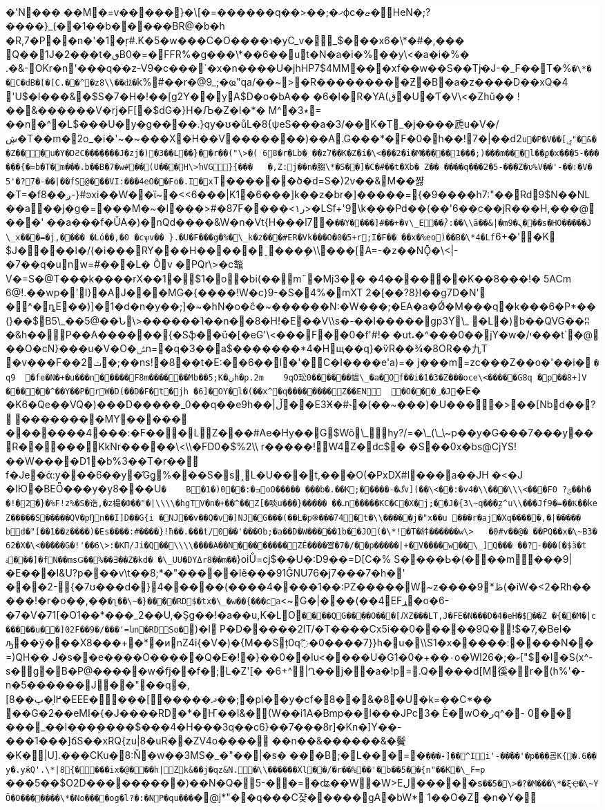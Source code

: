 �'N��� ��M�=v�����}�\\[�=������q��\>��;�ޚфc�ޏ�HeN�;?����}\_(��1��b�����BR@�b�h �R,7�P��n�'�1�ŗ#.K�5�w���C�O����ɿ�yϹ\_v�\_$���x6�\*�#�,��� Q��1J�2���t�ٯB0�=�FFR%�g���\*��6��ut�N�a�i�%��y\<�a�i�%�
.�&-OKr�n'���q�ֹ�z-V9�c���`�x�n����U�jhHP7$4MM���xf��ԝ��S��T̕j�J-�\_F��T�%`�\*��C�dB�[�[C.��^�z8\\��ǆ�`k%#��r�@9\_;�ҩ"qa/��\~\>�R���������Ƶ�B�a�z����D��xQ�4	'U$�I���&�$S�7�H�!��[g2Y��yA$D�o�bA�� �6�l�R�YA(ڨ�U�Ƭ�V\<�Zhŭ�� !��΍&������V�rj�F[�$dG�}H�Љ�Z�l�\*�
M^�٭3=	��n�^�L$���U�y�g����.}qy�ʊ�ůL�8{ѱeS���a�3/��K�T\_�j����虒u�V�/ڜ�T��m�2o\_�i�'\~�\~���X�H��V�������)��A.G���\*�F�0�h��!7�|��d2`u�P�V��[ݷ"�&��Z���u�Y�DƧC�������J�zj�)�3��L��}��r��("\>�(
68�r�Lb�
��z۬7��K�Z�i�\<���2�i�M�����1���;)���m���l��ϼ�x���5-������{�=b�T�m���.b��B�7�w#��(U���H\>ŉVG}{���	�,Z:j��n�䐢\*�S��]�C�#��t�Xb�
Z��
����q���2�5-���Z�υ%V��'-��:�V�5'�?7�-��|��fS@���VI:���4eO��Fo�.I�x`T������ծ�d=S�)2v��&M��쨣�T=�f8��ږ-}#ͽxi��W��ϊ\~�\<\<6���|K1�6���]k��z�br�]�����={�9����h7:"��Rd9$N��NL��a��j�g�=���M�\~�I���\>#�87F����\<۱ر\>�LSf+'9\\k���Pd��(��'6��c��jR���H,���@���'
��a���f�ŬA�)�nQd����&W�n�Vt{H���l7�`��Y����]#��+�۷\_E��̉/:��\\ã��&|�mܢ�9���s�HO�����J\_x���=�j,���� �Ló��,�0
�cѱv��
}.�U�F���g�%�\_k�z���#ER�Vk���O�0�5+r;I�F��
��x�%eo)��В�\*4�Lf`6+�'�K $J����l�/(�i���RY���H�����ˬ���ܾ�\\���[A=-�z��NǬ�\<|-�7��q�unw=#���L�	Õv �PQr\>�c䵸V�=S�@T���k����rX��1�$1�o�bi(��m˵�Mj3��
�4������K��8���!�
5ACm
6@!.��wp�'I}�AJ���MG�{����!W�c}9-�S�4%�mXT	2�[��?8}I��g7D�N'
�^�ȵE��)]�1�d�n�y��;]�\~�hN�o�ĉ�\~������N:�W���;�EA�a�Ǿ�M���q�k���6�P\*��(}��$B5\_��5@��Ն\>������Ί��n��8�H!�E��V\\s�-��l�����gp3Y\_
�L�)b��QVG��ʭ
�&h��P��A������{�Sֆ��ű�[�eG'\<���F��0�f'#!�	�ut˔�^���0��jY�w�/י���t`�@
��O�cN}���u�V�O�ݰn=�q�3��a$�������\*4�Hщ��q}�ѷR��¾�8OR��九T
�v���F��2ݖ�;��ns!�8��t�E:��6��l�'�C�I����e'a)=� j���m=zc���Z��o�'��i� `�q9	�fe�N�+�u���n�����F8m������Mb��5;K�ڹh�p.2m	9qO玜0����͆��蝹\_�a�Of��i�1�3�Z���oce\<�����G8q
�p��8+]V�����^��Y��P�rW�D(��D�F�t�jh �6]�OY�l�(��x^�q��������Z��EN	�O���؀�J`�E�	�K6�Qe��VQ�)���D�����\_0��q��e9h��|ڵ��E3Ӿ�#˞�(��\~���)�U����\>��[Nbd��? ��������MY����� �������4���:�F���LZ���#Ae�Hy��G$Wõ\_׺hy?/=�\_(\_\~p��y�G���7���y��R�����KkNr�����\<\\�FD0�$%2\\\\
r�����!W4Z�dc$�	�S��0x�bs@СjYS!��W����D1�b%3��T�r��	f�Je�ά:y���6��y�̛Gީg%���S�s˰L�U���t,���O(�PxDX#l���a��JH
�\<�J �IЮ�BEȪ���y�y8���U`�	B�1�)0��:�ߏoO�����
���b�.��K;�����-�گv](��\<��:�v4�\\���\\\<���F0
?ݯ��h�	�!�2�}�%F!z%�S�诰,�z樶�Փ��"�|\\\\�hgTV�n�+��^��Z[�啖u���}�����	��ߺn�����KC�C�X�j;��J�{3\~q���ۣz^u\\���Jf9�=��Ҟ��keZ�����S�����QV�pŊ֐n��I]D��G{i �NJ��v��Q�v�]NJ�G���(��L�p֍���74�t�\\�����j�"x��u
���r�aj�Xq�����,�|�����bd�"[��1��z����)�Es����:#����}!ħ��.���t/0��'���0b;�a��D�W�����1b��JO(�\*!�T�䋅������w\>	�0#v��@� ��PQ��x�\~B3�62�X�\<�����G�!'��6\>:�КП/Ji�Q��\\\\����A��N��������ZĚ����쨜�7�/��p�����|+�V����w��\_]Q���
��?-���(�$ӟ�tۃ���]�fN��msǤ��%��Ǝ��Z�kd� �\_UU�DYΔr8��m��`}oiŮ=cj$��U�:D9��=D[C�%	S����Ь�(���m���9|�E���I&U?p���v\\t��8;\*�"�����Iӗ���91ĜNU76�j7���7�h�' ���2-{�7ʊ���d�}4�����(����4����1��:PZ�����W\~z����9\*ڟ(�iW�\<2�Rh�����!�r�o��,��`�ʅ��\~�}����RD$�tx�\_�w��{���ca`\<\~G�|���(��4EFړ�o�6-�7�V�71[�O1��\*���\_2��U,�Şg��!�a��u,K�LO`����QG����O���[ԔZ���LT,J�FE�N���D�4�eH�$��Z �{��M�|c�����u��]02F��9�/���'=նn�RDSo�`)�I
P�D�����2lT/�T����Cx5i��0�����9Q�!$�7,�ΒeI�
ԡ��ÿ�׽��X8���+�\*�иnZ4i{�V�)�{M��Sț0q߬�0����7}}h�u�\\\\S1�x�����:����N��=)QH��	J�s��e����O�����Q�E�!�}��0��lu\<����U�G1�0�+��۰o�Wl2ކ�;�6["$�I�S(x^-s�g�B�P@�����w�̉fj��f�;L�Z'[�
�6+^|Ղ��j��a�!p=.Q����d[M徯�r�(h%'�-n�5������J��"᱋��q�,[ٻ��8�֖l߂�EEE����[�����ޛ��;�pi��y�cf�8��&�8�U�k=��C\*�� ��G�2��eMI�{�J����RD�\*�Ҥ��l&�(W��i1A�Bmp��l���JPc3�
Ѐ�wO�رq^�- 0��
���\_��I���ܸ����$���4�H���3q��c6}��7���8r]�Kn�]Y��-���1���]ճS��xRQ{zu|8�uR��ZV4o����
��n��&������&�鬢�K�|U].���CKu�8:Ň�w��3MS�\_�"��|�s�	���B;�L���=�`���˖]��^Ii'-��ؑ��'�p���굠K{�.6��y�.yӝQ'.\*|8{����ix�@���h|῰Zk&��j�qz&N.�\\������Xl��/֨�r��%��'�b��5��{n"��K�\_F=p`���5��$O2D���������)��N�Q�5-��=�ʥ��W�W\>Eل�����s`��5�\>�?�M���\*�ξҾ�\~YŌ�O�������\*�No���޲�og�l?�:�NP�qu���`�@j\*"��q���C쟞�����gA�bW\*	1��O�Z
�n�Y�